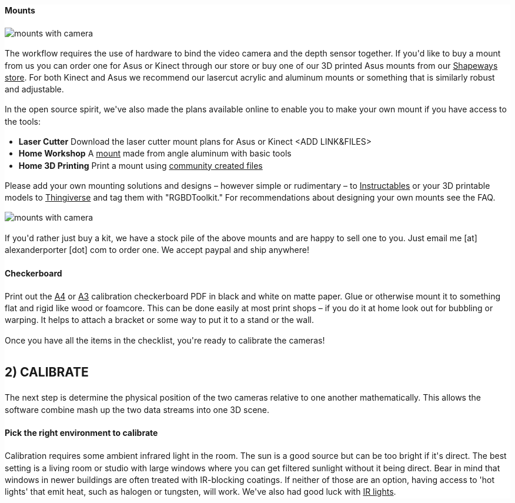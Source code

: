 #### Mounts

![mounts with camera](http://www.rgbdtoolkit.com/images/readme/mounts_with_camera.jpg)

The workflow requires the use of hardware to bind the video camera and the depth sensor together. If you'd like to buy a mount from us you can order one for Asus or Kinect through our store <LINK> or buy one of our 3D printed Asus mounts from our [Shapeways store](http://www.shapeways.com/shops/rgbd). For both Kinect and Asus we recommend our lasercut acrylic and aluminum mounts or something that is similarly robust and adjustable.

In the open source spirit, we've also made the plans available online to enable you to make your own mount if you have access to the tools: 

 * **Laser Cutter** Download the laser cutter mount plans for Asus or Kinect <ADD LINK&FILES>
 * **Home Workshop** A [mount](http://www.instructables.com/id/RGBD-Toolkit-Aluminum-Mount-for-Kinect-DSLRvide/) made from angle aluminum with basic tools
 * **Home 3D Printing** Print a mount using [community created files](http://www.thingiverse.com/search?q=RGBDToolkit)

Please add your own mounting solutions and designs – however simple or rudimentary – to [Instructables](http://www.instructables.com/tag/type-id/?sort=none&q=RGBDToolkit) or your 3D printable models to [Thingiverse](http://www.thingiverse.com/search?q=RGBDToolkit) and tag them with "RGBDToolkit." For recommendations about designing your own mounts see the FAQ. <LINK FAQ>

![mounts with camera](http://www.rgbdtoolkit.com/images/readme/mounts_without_camera.jpg)


If you'd rather just buy a kit, we have a stock pile of the above mounts and are happy to sell one to you. Just email me [at] alexanderporter [dot] com to order one. We accept paypal and ship anywhere!

#### Checkerboard

Print out the [A4](https://github.com/downloads/obviousjim/RGBDToolkit/chessboard_a4.pdf) or [A3](https://github.com/obviousjim/RGBDToolkit/blob/master/chessboard_a3.pdf) calibration checkerboard PDF in black and white on matte paper. Glue or otherwise mount it to something flat and rigid like wood or foamcore. This can be done easily at most print shops – if you do it at home look out for bubbling or warping. It helps to attach a bracket or some way to put it to a stand or the wall.

Once you have all the items in the checklist, you're ready to calibrate the cameras!


## 2) CALIBRATE
The next step is determine the physical position of the two cameras relative to one another mathematically. This allows the software combine mash up the two data streams into one 3D scene.

#### Pick the right environment to calibrate
Calibration requires some ambient infrared light in the room. The sun is a good source but can be too bright if it's direct. The best setting is a living room or studio with large windows where you can get filtered sunlight without it being direct. Bear in mind that windows in newer buildings are often treated with IR-blocking coatings. If neither of those are an option, having access to 'hot lights' that emit heat, such as halogen or tungsten, will work. We've also had good luck with [IR lights](http://www.amazon.com/dp/B0002J1JFE/).
